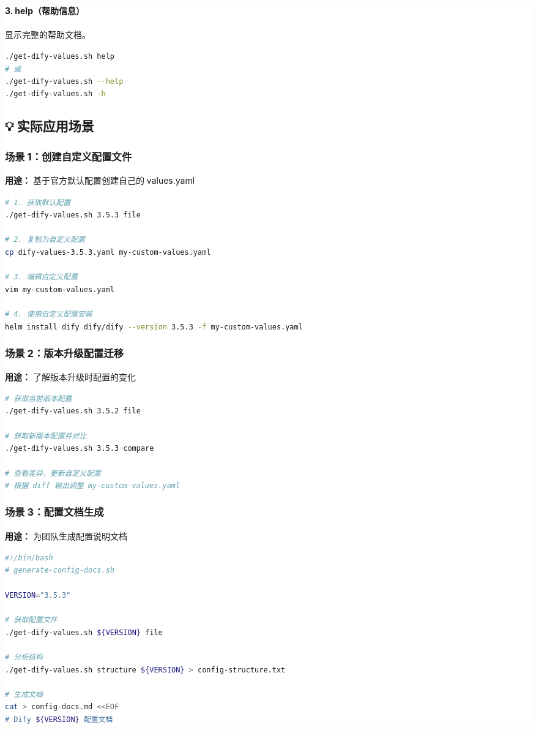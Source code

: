 
#### 3. help（帮助信息）

显示完整的帮助文档。

```bash
./get-dify-values.sh help
# 或
./get-dify-values.sh --help
./get-dify-values.sh -h
```

## 💡 实际应用场景

### 场景 1：创建自定义配置文件

**用途：** 基于官方默认配置创建自己的 values.yaml

```bash
# 1. 获取默认配置
./get-dify-values.sh 3.5.3 file

# 2. 复制为自定义配置
cp dify-values-3.5.3.yaml my-custom-values.yaml

# 3. 编辑自定义配置
vim my-custom-values.yaml

# 4. 使用自定义配置安装
helm install dify dify/dify --version 3.5.3 -f my-custom-values.yaml
```

### 场景 2：版本升级配置迁移

**用途：** 了解版本升级时配置的变化

```bash
# 获取当前版本配置
./get-dify-values.sh 3.5.2 file

# 获取新版本配置并对比
./get-dify-values.sh 3.5.3 compare

# 查看差异，更新自定义配置
# 根据 diff 输出调整 my-custom-values.yaml
```

### 场景 3：配置文档生成

**用途：** 为团队生成配置说明文档

```bash
#!/bin/bash
# generate-config-docs.sh

VERSION="3.5.3"

# 获取配置文件
./get-dify-values.sh ${VERSION} file

# 分析结构
./get-dify-values.sh structure ${VERSION} > config-structure.txt

# 生成文档
cat > config-docs.md <<EOF
# Dify ${VERSION} 配置文档

```